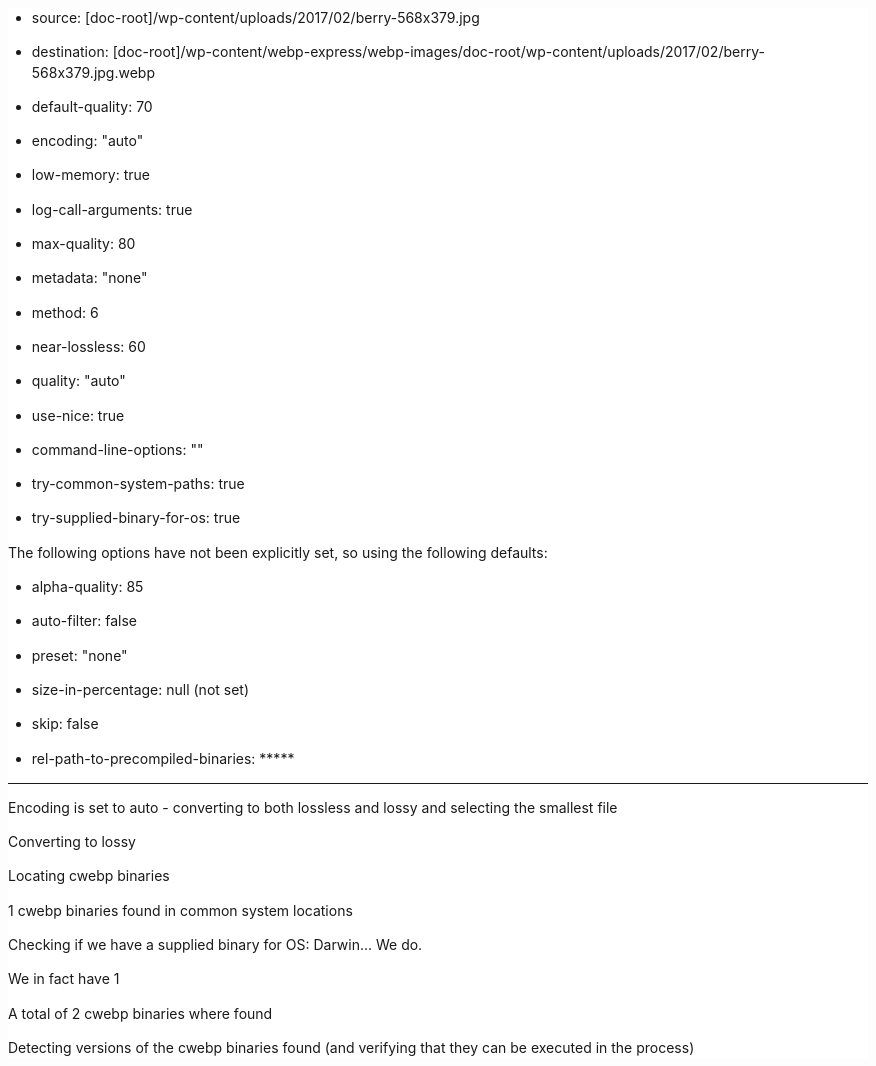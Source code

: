 - source: [doc-root]/wp-content/uploads/2017/02/berry-568x379.jpg

- destination: [doc-root]/wp-content/webp-express/webp-images/doc-root/wp-content/uploads/2017/02/berry-568x379.jpg.webp

- default-quality: 70

- encoding: "auto"

- low-memory: true

- log-call-arguments: true

- max-quality: 80

- metadata: "none"

- method: 6

- near-lossless: 60

- quality: "auto"

- use-nice: true

- command-line-options: ""

- try-common-system-paths: true

- try-supplied-binary-for-os: true


The following options have not been explicitly set, so using the following defaults:

- alpha-quality: 85

- auto-filter: false

- preset: "none"

- size-in-percentage: null (not set)

- skip: false

- rel-path-to-precompiled-binaries: *****

------------


Encoding is set to auto - converting to both lossless and lossy and selecting the smallest file


Converting to lossy

Locating cwebp binaries

1 cwebp binaries found in common system locations

Checking if we have a supplied binary for OS: Darwin... We do.

We in fact have 1

A total of 2 cwebp binaries where found

Detecting versions of the cwebp binaries found (and verifying that they can be executed in the process)
